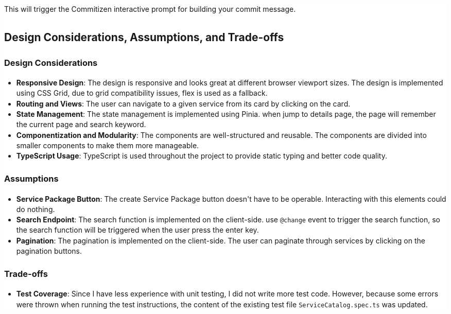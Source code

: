 This will trigger the Commitizen interactive prompt for building your commit message.



## Design Considerations, Assumptions, and Trade-offs

### Design Considerations

- **Responsive Design**: The design is responsive and looks great at different browser viewport sizes. The design is implemented using CSS Grid, due to grid compatibility issues, flex is used as a fallback.
- **Routing and Views**: The user can navigate to a given service from its card by clicking on the card.
- **State Management**: The state management is implemented using Pinia. when jump to details page, the page will remember the current page and search keyword.
- **Componentization and Modularity**: The components are well-structured and reusable. The components are divided into smaller components to make them more manageable.
- **TypeScript Usage**: TypeScript is used throughout the project to provide static typing and better code quality.

### Assumptions

- **Service Package Button**: The create Service Package button doesn't have to be operable. Interacting with this elements could do nothing.
- **Search Endpoint**: The search function is implemented on the client-side. use `@change` event to trigger the search function, so the search function will be triggered when the user press the enter key.
- **Pagination**: The pagination is implemented on the client-side. The user can paginate through services by clicking on the pagination buttons.

### Trade-offs

- **Test Coverage**: Since I have less experience with unit testing, I did not write more test code. However, because some errors were thrown when running the test instructions, the content of the existing test file `ServiceCatalog.spec.ts` was updated.
